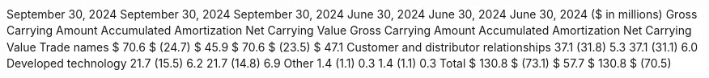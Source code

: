 <thead>
<tr>
<th></th>
<th>September 30, 2024</th>
<th>September 30, 2024</th>
<th>September 30, 2024</th>
<th>June 30, 2024</th>
<th>June 30, 2024</th>
<th>June 30, 2024</th>
</tr>
</thead>
<tbody>
<tr>
<td>($ in millions)</td>
<td>Gross Carrying Amount</td>
<td>Accumulated Amortization</td>
<td>Net Carrying Value</td>
<td>Gross Carrying Amount</td>
<td>Accumulated Amortization</td>
<td>Net Carrying Value</td>
</tr>
<tr>
<td>Trade names</td>
<td>$ 70.6</td>
<td>$ (24.7)</td>
<td>$ 45.9</td>
<td>$ 70.6</td>
<td>$ (23.5)</td>
<td>$ 47.1</td>
</tr>
<tr>
<td>Customer and distributor relationships</td>
<td>37.1</td>
<td>(31.8)</td>
<td>5.3</td>
<td>37.1</td>
<td>(31.1)</td>
<td>6.0</td>
</tr>
<tr>
<td>Developed technology</td>
<td>21.7</td>
<td>(15.5)</td>
<td>6.2</td>
<td>21.7</td>
<td>(14.8)</td>
<td>6.9</td>
</tr>
<tr>
<td>Other</td>
<td>1.4</td>
<td>(1.1)</td>
<td>0.3</td>
<td>1.4</td>
<td>(1.1)</td>
<td>0.3</td>
</tr>
<tr>
<td>Total</td>
<td>$ 130.8</td>
<td>$ (73.1)</td>
<td>$ 57.7</td>
<td>$ 130.8</td>
<td>$ (70.5)</td>